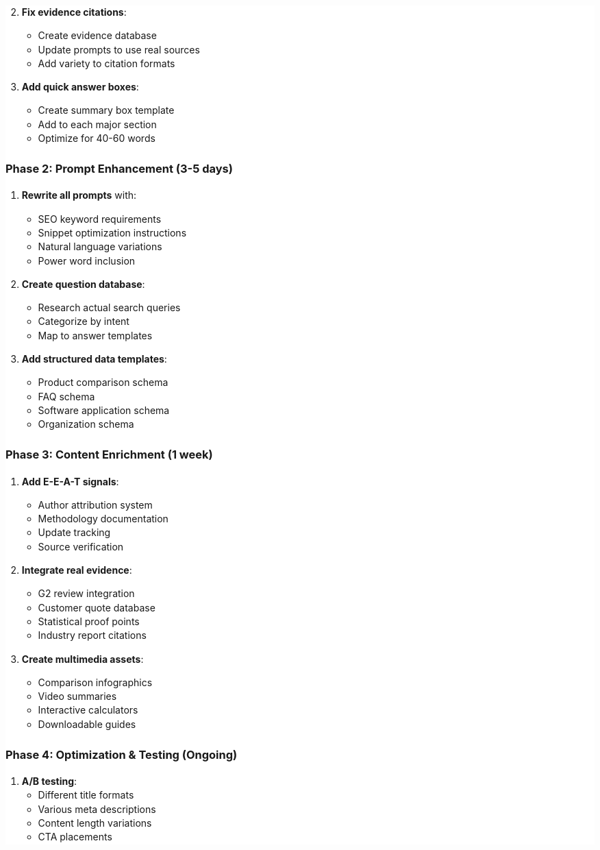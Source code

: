 2. **Fix evidence citations**:
   - Create evidence database
   - Update prompts to use real sources
   - Add variety to citation formats

3. **Add quick answer boxes**:
   - Create summary box template
   - Add to each major section
   - Optimize for 40-60 words

### Phase 2: Prompt Enhancement (3-5 days)

1. **Rewrite all prompts** with:
   - SEO keyword requirements
   - Snippet optimization instructions
   - Natural language variations
   - Power word inclusion

2. **Create question database**:
   - Research actual search queries
   - Categorize by intent
   - Map to answer templates

3. **Add structured data templates**:
   - Product comparison schema
   - FAQ schema
   - Software application schema
   - Organization schema

### Phase 3: Content Enrichment (1 week)

1. **Add E-E-A-T signals**:
   - Author attribution system
   - Methodology documentation
   - Update tracking
   - Source verification

2. **Integrate real evidence**:
   - G2 review integration
   - Customer quote database
   - Statistical proof points
   - Industry report citations

3. **Create multimedia assets**:
   - Comparison infographics
   - Video summaries
   - Interactive calculators
   - Downloadable guides

### Phase 4: Optimization & Testing (Ongoing)

1. **A/B testing**:
   - Different title formats
   - Various meta descriptions
   - Content length variations
   - CTA placements
